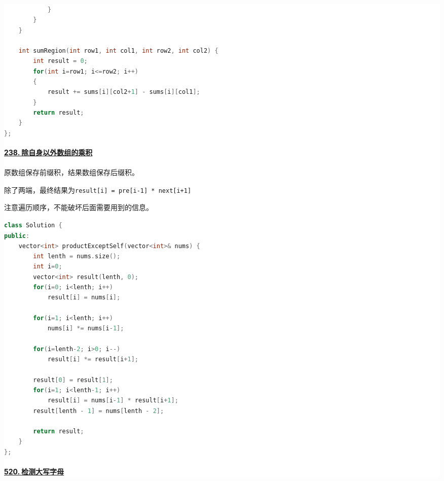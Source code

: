 ```C++
            }
        }
    }
    
    int sumRegion(int row1, int col1, int row2, int col2) {
        int result = 0;
        for(int i=row1; i<=row2; i++)
        {
            result += sums[i][col2+1] - sums[i][col1];
        }
        return result;
    }
};
```

#### [238. 除自身以外数组的乘积](https://leetcode-cn.com/problems/product-of-array-except-self/)

原数组保存前缀积，结果数组保存后缀积。

除了两端，最终结果为`result[i] = pre[i-1] * next[i+1]`

注意遍历顺序，不能破坏后面需要用到的信息。

```C++
class Solution {
public:
    vector<int> productExceptSelf(vector<int>& nums) {
        int lenth = nums.size();
        int i=0;
        vector<int> result(lenth, 0);
        for(i=0; i<lenth; i++)
            result[i] = nums[i];

        for(i=1; i<lenth; i++)
            nums[i] *= nums[i-1];

        for(i=lenth-2; i>0; i--)
            result[i] *= result[i+1];

        result[0] = result[1];
        for(i=1; i<lenth-1; i++)
            result[i] = nums[i-1] * result[i+1];
        result[lenth - 1] = nums[lenth - 2];
        
        return result;
    }
};
```

#### [520. 检测大写字母](https://leetcode-cn.com/problems/detect-capital/)
